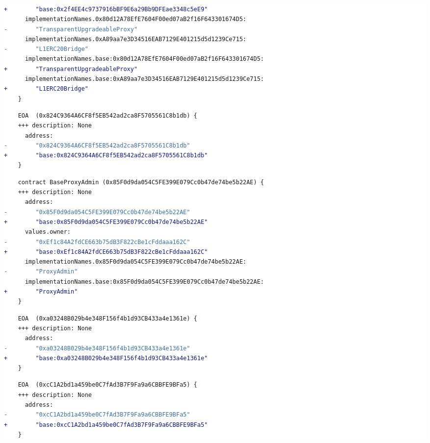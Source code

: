 ```diff
+        "base:0x2f4EE4c9737916bBF9E6a29Bb9DFEae3348c5eE9"
      implementationNames.0x80d12A78EfE7604F00ed07aB2f16F643301674D5:
-        "TransparentUpgradeableProxy"
      implementationNames.0xA89aa7e3D34516EAB7129E401215d5d1239Ce715:
-        "L1ERC20Bridge"
      implementationNames.base:0x80d12A78EfE7604F00ed07aB2f16F643301674D5:
+        "TransparentUpgradeableProxy"
      implementationNames.base:0xA89aa7e3D34516EAB7129E401215d5d1239Ce715:
+        "L1ERC20Bridge"
    }
```

```diff
    EOA  (0x824C9364A6CF8f5EB542ad2ca8F5705561C8b1db) {
    +++ description: None
      address:
-        "0x824C9364A6CF8f5EB542ad2ca8F5705561C8b1db"
+        "base:0x824C9364A6CF8f5EB542ad2ca8F5705561C8b1db"
    }
```

```diff
    contract BaseProxyAdmin (0x85F0d9da054C5FE399E079Cc0b47de74be5b22AE) {
    +++ description: None
      address:
-        "0x85F0d9da054C5FE399E079Cc0b47de74be5b22AE"
+        "base:0x85F0d9da054C5FE399E079Cc0b47de74be5b22AE"
      values.owner:
-        "0xEf1c84A2fdCE663b75dB3F822cBe1cFddaaa162C"
+        "base:0xEf1c84A2fdCE663b75dB3F822cBe1cFddaaa162C"
      implementationNames.0x85F0d9da054C5FE399E079Cc0b47de74be5b22AE:
-        "ProxyAdmin"
      implementationNames.base:0x85F0d9da054C5FE399E079Cc0b47de74be5b22AE:
+        "ProxyAdmin"
    }
```

```diff
    EOA  (0xa03248B029b4e348F156f4b1d93CB433a4e1361e) {
    +++ description: None
      address:
-        "0xa03248B029b4e348F156f4b1d93CB433a4e1361e"
+        "base:0xa03248B029b4e348F156f4b1d93CB433a4e1361e"
    }
```

```diff
    EOA  (0xcC1A2bd1a459be0C7fAd3B7F9Fa9a6CBBFE9BFa5) {
    +++ description: None
      address:
-        "0xcC1A2bd1a459be0C7fAd3B7F9Fa9a6CBBFE9BFa5"
+        "base:0xcC1A2bd1a459be0C7fAd3B7F9Fa9a6CBBFE9BFa5"
    }
```
